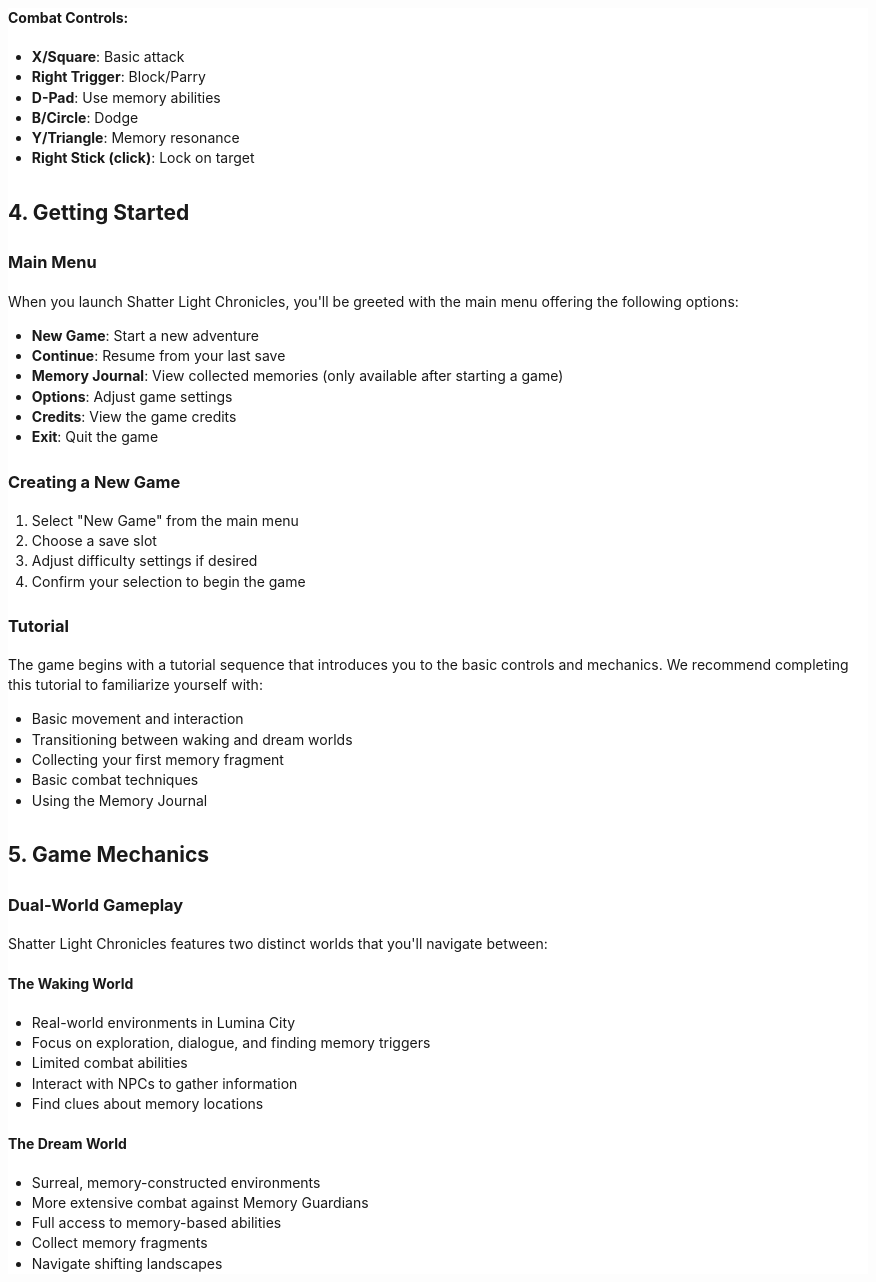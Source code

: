 #### Combat Controls:
- **X/Square**: Basic attack
- **Right Trigger**: Block/Parry
- **D-Pad**: Use memory abilities
- **B/Circle**: Dodge
- **Y/Triangle**: Memory resonance
- **Right Stick (click)**: Lock on target

## 4. Getting Started

### Main Menu
When you launch Shatter Light Chronicles, you'll be greeted with the main menu offering the following options:
- **New Game**: Start a new adventure
- **Continue**: Resume from your last save
- **Memory Journal**: View collected memories (only available after starting a game)
- **Options**: Adjust game settings
- **Credits**: View the game credits
- **Exit**: Quit the game

### Creating a New Game
1. Select "New Game" from the main menu
2. Choose a save slot
3. Adjust difficulty settings if desired
4. Confirm your selection to begin the game

### Tutorial
The game begins with a tutorial sequence that introduces you to the basic controls and mechanics. We recommend completing this tutorial to familiarize yourself with:
- Basic movement and interaction
- Transitioning between waking and dream worlds
- Collecting your first memory fragment
- Basic combat techniques
- Using the Memory Journal

## 5. Game Mechanics

### Dual-World Gameplay
Shatter Light Chronicles features two distinct worlds that you'll navigate between:

#### The Waking World
- Real-world environments in Lumina City
- Focus on exploration, dialogue, and finding memory triggers
- Limited combat abilities
- Interact with NPCs to gather information
- Find clues about memory locations

#### The Dream World
- Surreal, memory-constructed environments
- More extensive combat against Memory Guardians
- Full access to memory-based abilities
- Collect memory fragments
- Navigate shifting landscapes
